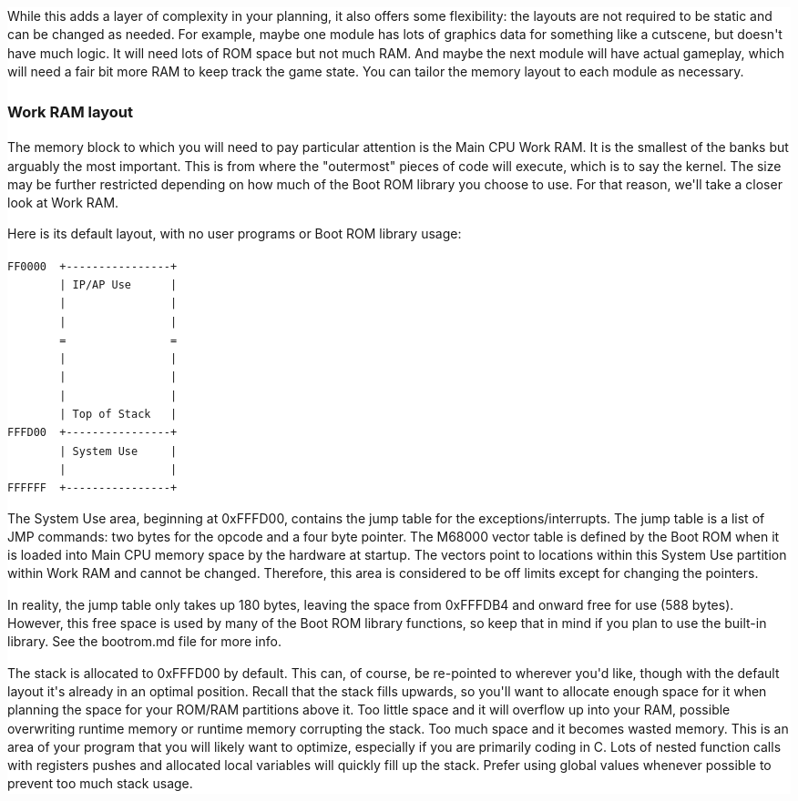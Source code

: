 While this adds a layer of complexity in your planning, it also offers some flexibility: the layouts are not required to be static and can be changed as needed. For example, maybe one module has lots of graphics data for something like a cutscene, but doesn't have much logic. It will need lots of ROM space but not much RAM. And maybe the next module will have actual gameplay, which will need a fair bit more RAM to keep track the game state. You can tailor the memory layout to each module as necessary.

### Work RAM layout
The memory block to which you will need to pay particular attention is the Main CPU Work RAM. It is the smallest of the banks but arguably the most important. This is from where the "outermost" pieces of code will execute, which is to say the kernel. The size may be further restricted depending on how much of the Boot ROM library you choose to use. For that reason, we'll take a closer look at Work RAM.

Here is its default layout, with no user programs or Boot ROM library usage:

    FF0000  +----------------+
            | IP/AP Use      |
            |                |
            |                |
            =                =
            |                |
            |                |
            |                |
            | Top of Stack   |
    FFFD00  +----------------+
            | System Use     |
            |                |
    FFFFFF  +----------------+

The System Use area, beginning at 0xFFFD00, contains the jump table for the exceptions/interrupts. The jump table is a list of JMP commands: two bytes for the opcode and a four byte pointer. The M68000 vector table is defined by the Boot ROM when it is loaded into Main CPU memory space by the hardware at startup. The vectors point to locations within this System Use partition within Work RAM and cannot be changed. Therefore, this area is considered to be off limits except for changing the pointers.

In reality, the jump table only takes up 180 bytes, leaving the space from 0xFFFDB4 and onward free for use (588 bytes). However, this free space is used by many of the Boot ROM library functions, so keep that in mind if you plan to use the built-in library. See the bootrom.md file for more info.

The stack is allocated to 0xFFFD00 by default. This can, of course, be re-pointed to wherever you'd like, though with the default layout it's already in an optimal position. Recall that the stack fills upwards, so you'll want to allocate enough space for it when planning the space for your ROM/RAM partitions above it. Too little space and it will overflow up into your RAM, possible overwriting runtime memory or runtime memory corrupting the stack. Too much space and it becomes wasted memory. This is an area of your program that you will likely want to optimize, especially if you are primarily coding in C. Lots of nested function calls with registers pushes and allocated local variables will quickly fill up the stack. Prefer using global values whenever possible to prevent too much stack usage.
